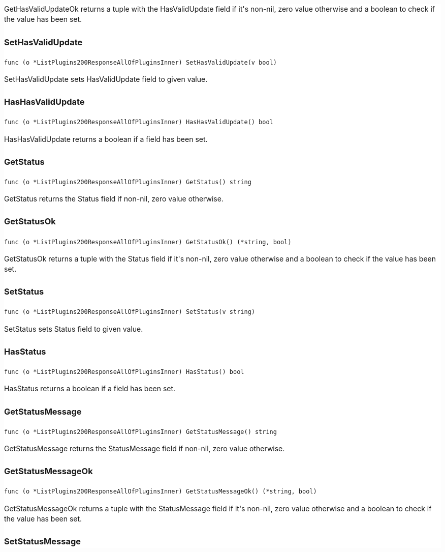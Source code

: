 GetHasValidUpdateOk returns a tuple with the HasValidUpdate field if it's non-nil, zero value otherwise
and a boolean to check if the value has been set.

### SetHasValidUpdate

`func (o *ListPlugins200ResponseAllOfPluginsInner) SetHasValidUpdate(v bool)`

SetHasValidUpdate sets HasValidUpdate field to given value.

### HasHasValidUpdate

`func (o *ListPlugins200ResponseAllOfPluginsInner) HasHasValidUpdate() bool`

HasHasValidUpdate returns a boolean if a field has been set.

### GetStatus

`func (o *ListPlugins200ResponseAllOfPluginsInner) GetStatus() string`

GetStatus returns the Status field if non-nil, zero value otherwise.

### GetStatusOk

`func (o *ListPlugins200ResponseAllOfPluginsInner) GetStatusOk() (*string, bool)`

GetStatusOk returns a tuple with the Status field if it's non-nil, zero value otherwise
and a boolean to check if the value has been set.

### SetStatus

`func (o *ListPlugins200ResponseAllOfPluginsInner) SetStatus(v string)`

SetStatus sets Status field to given value.

### HasStatus

`func (o *ListPlugins200ResponseAllOfPluginsInner) HasStatus() bool`

HasStatus returns a boolean if a field has been set.

### GetStatusMessage

`func (o *ListPlugins200ResponseAllOfPluginsInner) GetStatusMessage() string`

GetStatusMessage returns the StatusMessage field if non-nil, zero value otherwise.

### GetStatusMessageOk

`func (o *ListPlugins200ResponseAllOfPluginsInner) GetStatusMessageOk() (*string, bool)`

GetStatusMessageOk returns a tuple with the StatusMessage field if it's non-nil, zero value otherwise
and a boolean to check if the value has been set.

### SetStatusMessage
